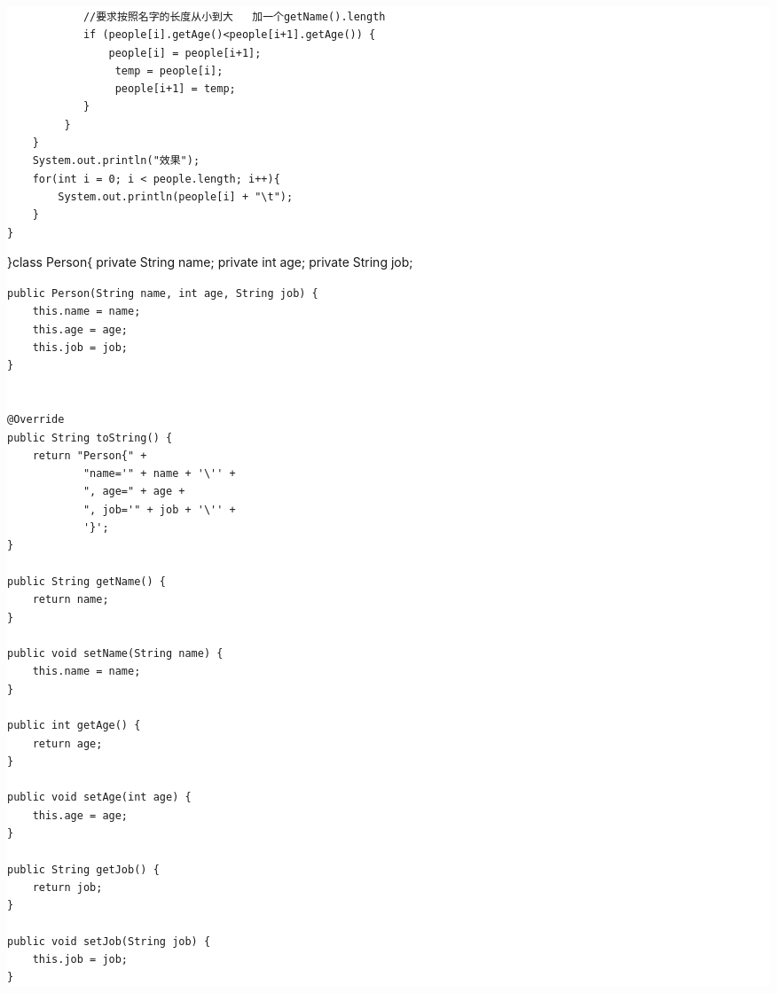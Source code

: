                 //要求按照名字的长度从小到大   加一个getName().length
                if (people[i].getAge()<people[i+1].getAge()) {
                    people[i] = people[i+1];
                     temp = people[i];
                     people[i+1] = temp;
                }
             }
        }
        System.out.println("效果");
        for(int i = 0; i < people.length; i++){
            System.out.println(people[i] + "\t");
        }
    }
}class Person{
    private String name;
    private int age;
    private String job;

    public Person(String name, int age, String job) {
        this.name = name;
        this.age = age;
        this.job = job;
    }


    @Override
    public String toString() {
        return "Person{" +
                "name='" + name + '\'' +
                ", age=" + age +
                ", job='" + job + '\'' +
                '}';
    }

    public String getName() {
        return name;
    }

    public void setName(String name) {
        this.name = name;
    }

    public int getAge() {
        return age;
    }

    public void setAge(int age) {
        this.age = age;
    }

    public String getJob() {
        return job;
    }

    public void setJob(String job) {
        this.job = job;
    }
